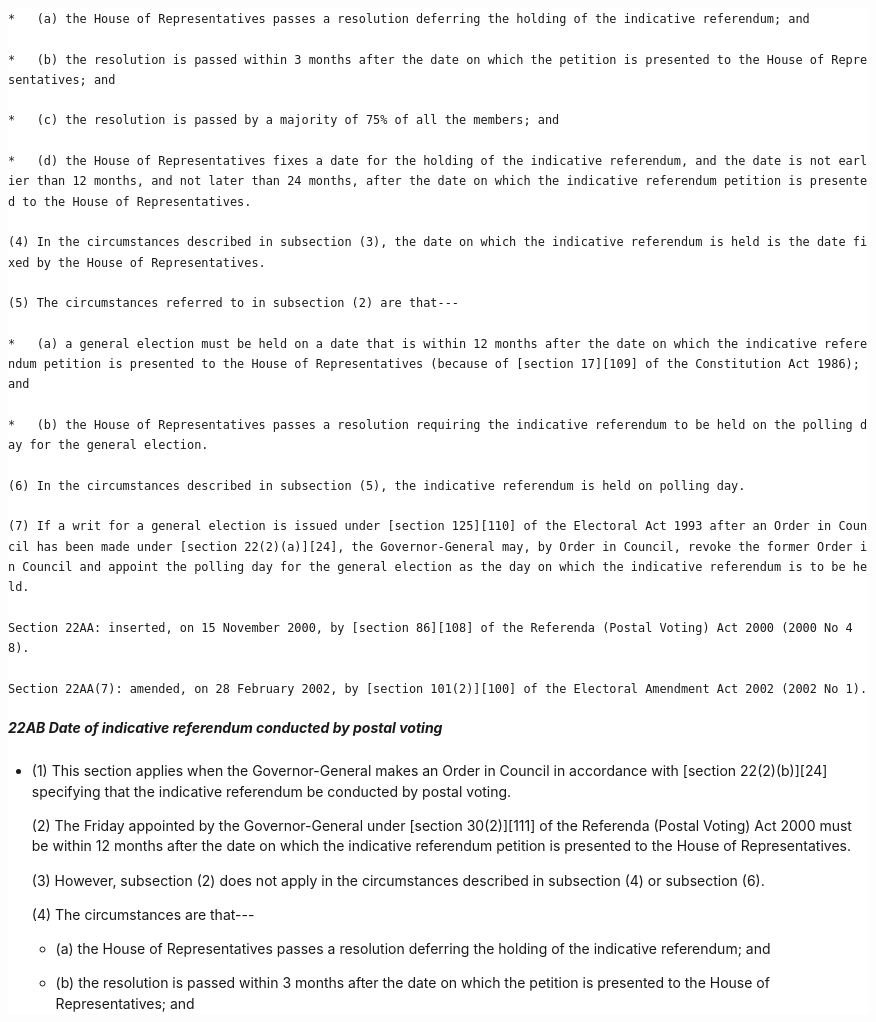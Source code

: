     *   (a) the House of Representatives passes a resolution deferring the holding of the indicative referendum; and
    
    *   (b) the resolution is passed within 3 months after the date on which the petition is presented to the House of Representatives; and
    
    *   (c) the resolution is passed by a majority of 75% of all the members; and
    
    *   (d) the House of Representatives fixes a date for the holding of the indicative referendum, and the date is not earlier than 12 months, and not later than 24 months, after the date on which the indicative referendum petition is presented to the House of Representatives.
    
    (4) In the circumstances described in subsection (3), the date on which the indicative referendum is held is the date fixed by the House of Representatives.
    
    (5) The circumstances referred to in subsection (2) are that---
        
    *   (a) a general election must be held on a date that is within 12 months after the date on which the indicative referendum petition is presented to the House of Representatives (because of [section 17][109] of the Constitution Act 1986); and
    
    *   (b) the House of Representatives passes a resolution requiring the indicative referendum to be held on the polling day for the general election.
    
    (6) In the circumstances described in subsection (5), the indicative referendum is held on polling day.
    
    (7) If a writ for a general election is issued under [section 125][110] of the Electoral Act 1993 after an Order in Council has been made under [section 22(2)(a)][24], the Governor-General may, by Order in Council, revoke the former Order in Council and appoint the polling day for the general election as the day on which the indicative referendum is to be held.
    
    Section 22AA: inserted, on 15 November 2000, by [section 86][108] of the Referenda (Postal Voting) Act 2000 (2000 No 48).
    
    Section 22AA(7): amended, on 28 February 2002, by [section 101(2)][100] of the Electoral Amendment Act 2002 (2002 No 1).

##### 22AB Date of indicative referendum conducted by postal voting
    
*   (1) This section applies when the Governor-General makes an Order in Council in accordance with [section 22(2)(b)][24] specifying that the indicative referendum be conducted by postal voting.
    
    (2) The Friday appointed by the Governor-General under [section 30(2)][111] of the Referenda (Postal Voting) Act 2000 must be within 12 months after the date on which the indicative referendum petition is presented to the House of Representatives.
    
    (3) However, subsection (2) does not apply in the circumstances described in subsection (4) or subsection (6).
    
    (4) The circumstances are that---
        
    *   (a) the House of Representatives passes a resolution deferring the holding of the indicative referendum; and
    
    *   (b) the resolution is passed within 3 months after the date on which the petition is presented to the House of Representatives; and
    